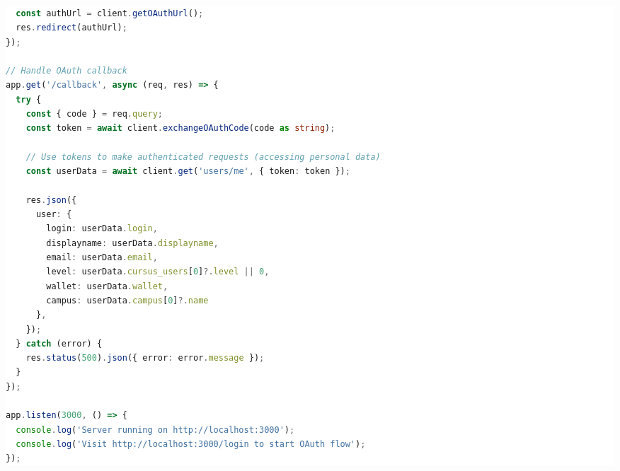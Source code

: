 ```typescript
  const authUrl = client.getOAuthUrl();
  res.redirect(authUrl);
});

// Handle OAuth callback
app.get('/callback', async (req, res) => {
  try {
    const { code } = req.query;
    const token = await client.exchangeOAuthCode(code as string);
    
    // Use tokens to make authenticated requests (accessing personal data)
    const userData = await client.get('users/me', { token: token });
        
    res.json({ 
      user: {
        login: userData.login,
        displayname: userData.displayname,
        email: userData.email,
        level: userData.cursus_users[0]?.level || 0,
        wallet: userData.wallet,
        campus: userData.campus[0]?.name
      },
    });
  } catch (error) {
    res.status(500).json({ error: error.message });
  }
});

app.listen(3000, () => {
  console.log('Server running on http://localhost:3000');
  console.log('Visit http://localhost:3000/login to start OAuth flow');
});
```
